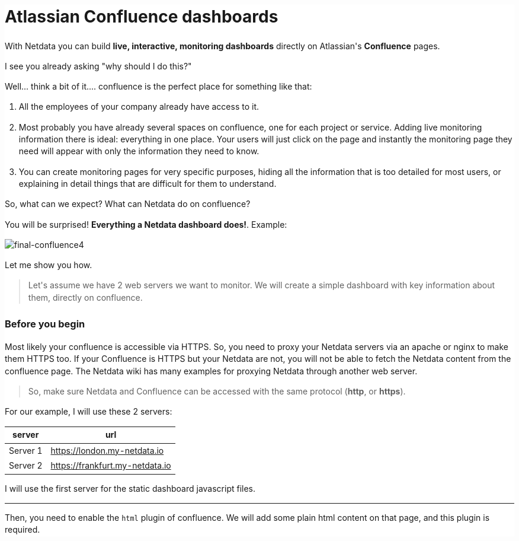 

# Atlassian Confluence dashboards

With Netdata you can build **live, interactive, monitoring dashboards** directly on Atlassian's **Confluence** pages.

I see you already asking "why should I do this?"

Well... think a bit of it.... confluence is the perfect place for something like that:

1.  All the employees of your company already have access to it.

2.  Most probably you have already several spaces on confluence, one for each project or service. Adding live monitoring information there is ideal: everything in one place. Your users will just click on the page and instantly the monitoring page they need will appear with only the information they need to know.

3.  You can create monitoring pages for very specific purposes, hiding all the information that is too detailed for most users, or explaining in detail things that are difficult for them to understand.

So, what can we expect? What can Netdata do on confluence?

You will be surprised! **Everything a Netdata dashboard does!**. Example:

![final-confluence4](https://user-images.githubusercontent.com/2662304/34366214-767fa4b8-eaa1-11e7-83af-0b9b9b72aa73.gif)

Let me show you how.

> Let's assume we have 2 web servers we want to monitor. We will create a simple dashboard with key information about them, directly on confluence.

### Before you begin

Most likely your confluence is accessible via HTTPS. So, you need to proxy your Netdata servers via an apache or nginx to make them HTTPS too. If your Confluence is HTTPS but your Netdata are not, you will not be able to fetch the Netdata content from the confluence page. The Netdata wiki has many examples for proxying Netdata through another web server.

> So, make sure Netdata and Confluence can be accessed with the same protocol (**http**, or **https**).

For our example, I will use these 2 servers:

| server   | url                               |
|------|---|
| Server 1 | <https://london.my-netdata.io>    |
| Server 2 | <https://frankfurt.my-netdata.io> |

I will use the first server for the static dashboard javascript files.

---

Then, you need to enable the `html` plugin of confluence. We will add some plain html content on that page, and this plugin is required.
